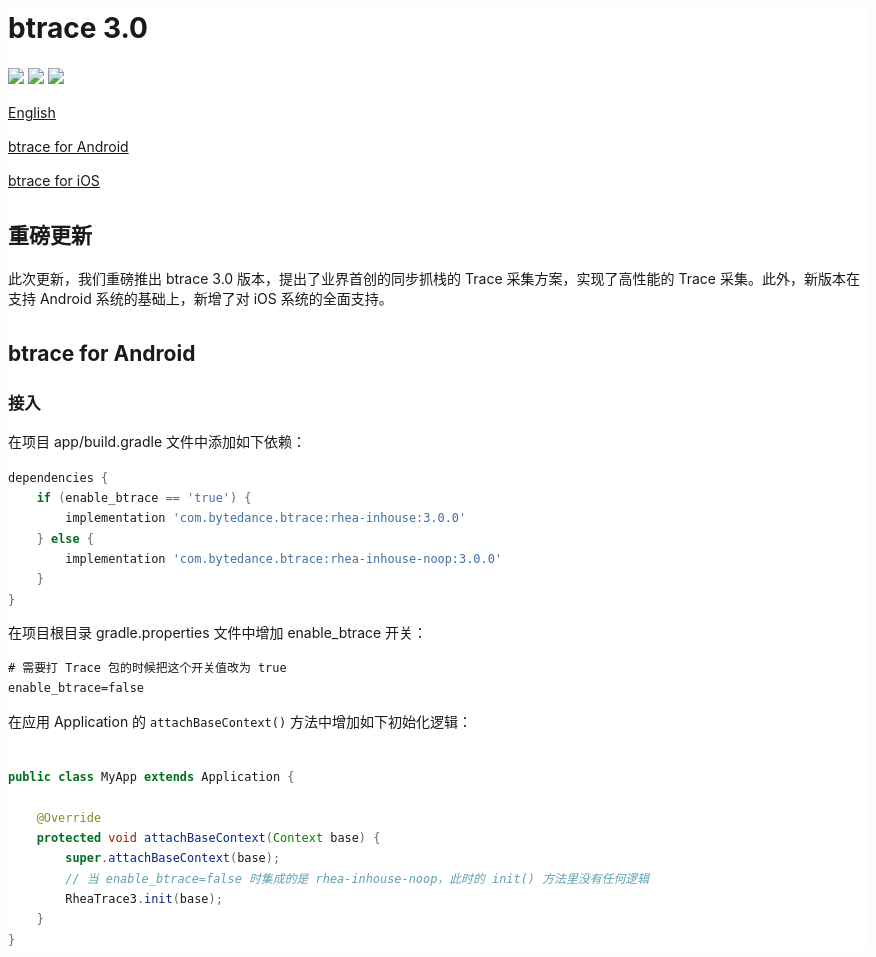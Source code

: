 # btrace 3.0
![](https://img.shields.io/badge/license-Apache-brightgreen.svg?style=flat)
![](https://img.shields.io/badge/PRs-welcome-brightgreen.svg?style=flat)
![](https://img.shields.io/badge/release-3.0.0-red.svg?style=flat)

[English](./README.md)

[btrace for Android](#btrace-for-android)

[btrace for iOS](#btrace-for-ios)

## 重磅更新

此次更新，我们重磅推出 btrace 3.0 版本，提出了业界首创的同步抓栈的 Trace 采集方案，实现了高性能的 Trace 采集。此外，新版本在支持 Android 系统的基础上，新增了对 iOS 系统的全面支持。

## btrace for Android

### 接入

在项目 app/build.gradle 文件中添加如下依赖：

``` groovy
dependencies {
    if (enable_btrace == 'true') {
        implementation 'com.bytedance.btrace:rhea-inhouse:3.0.0'
    } else {
        implementation 'com.bytedance.btrace:rhea-inhouse-noop:3.0.0'
    }
}
```

在项目根目录 gradle.properties 文件中增加 enable_btrace 开关：

```
# 需要打 Trace 包的时候把这个开关值改为 true
enable_btrace=false
```

在应用 Application 的 `attachBaseContext()` 方法中增加如下初始化逻辑：

``` java

public class MyApp extends Application {

    @Override
    protected void attachBaseContext(Context base) {
        super.attachBaseContext(base);
        // 当 enable_btrace=false 时集成的是 rhea-inhouse-noop，此时的 init() 方法里没有任何逻辑
        RheaTrace3.init(base);
    }
}

```
